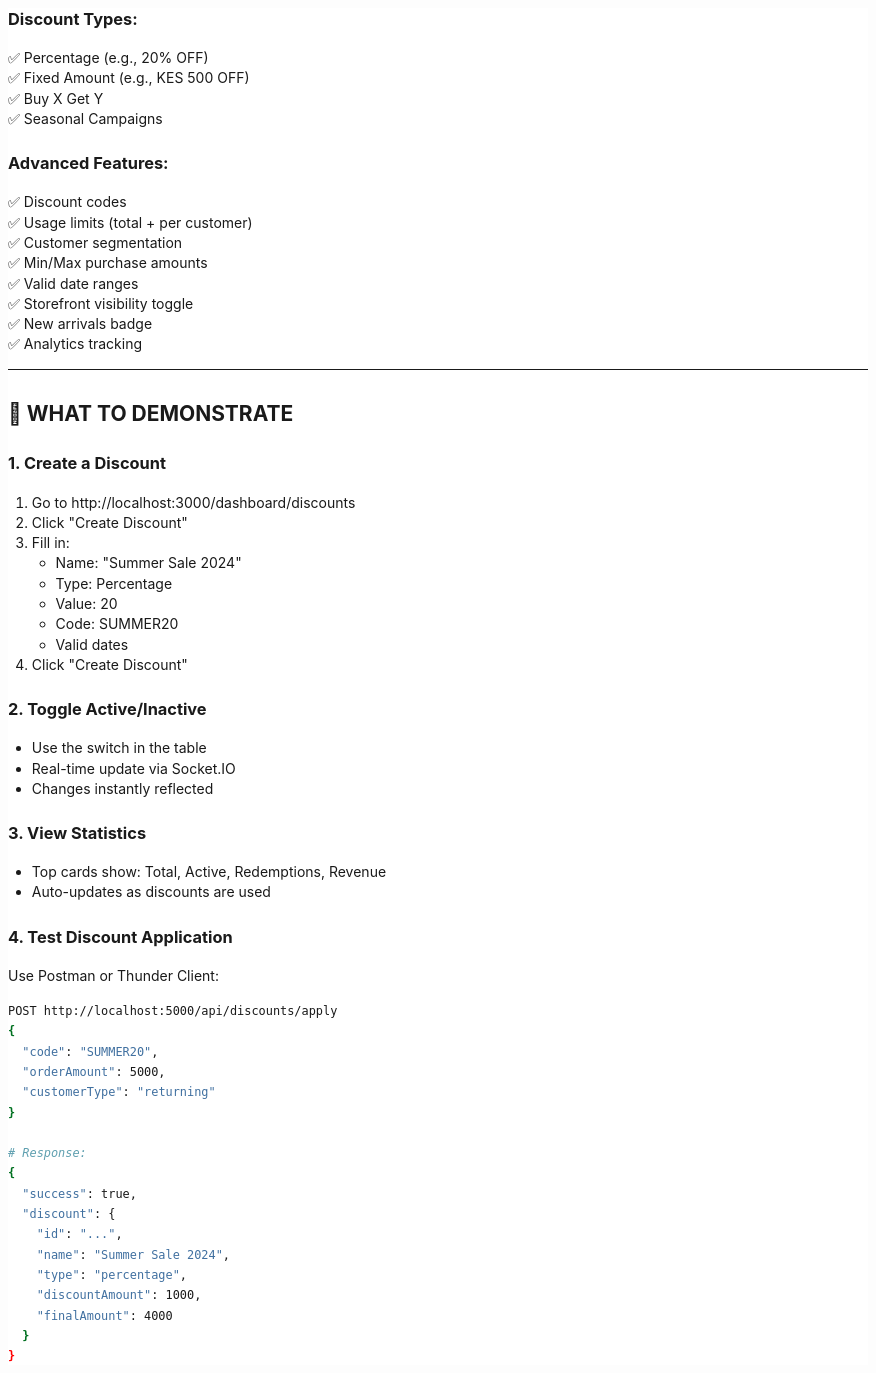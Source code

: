 ### **Discount Types:**
✅ Percentage (e.g., 20% OFF)  
✅ Fixed Amount (e.g., KES 500 OFF)  
✅ Buy X Get Y  
✅ Seasonal Campaigns  

### **Advanced Features:**
✅ Discount codes  
✅ Usage limits (total + per customer)  
✅ Customer segmentation  
✅ Min/Max purchase amounts  
✅ Valid date ranges  
✅ Storefront visibility toggle  
✅ New arrivals badge  
✅ Analytics tracking  

---

## 🎯 **WHAT TO DEMONSTRATE**

### **1. Create a Discount**
1. Go to http://localhost:3000/dashboard/discounts
2. Click "Create Discount"
3. Fill in:
   - Name: "Summer Sale 2024"
   - Type: Percentage
   - Value: 20
   - Code: SUMMER20
   - Valid dates
4. Click "Create Discount"

### **2. Toggle Active/Inactive**
- Use the switch in the table
- Real-time update via Socket.IO
- Changes instantly reflected

### **3. View Statistics**
- Top cards show: Total, Active, Redemptions, Revenue
- Auto-updates as discounts are used

### **4. Test Discount Application**
Use Postman or Thunder Client:
```bash
POST http://localhost:5000/api/discounts/apply
{
  "code": "SUMMER20",
  "orderAmount": 5000,
  "customerType": "returning"
}

# Response:
{
  "success": true,
  "discount": {
    "id": "...",
    "name": "Summer Sale 2024",
    "type": "percentage",
    "discountAmount": 1000,
    "finalAmount": 4000
  }
}
```